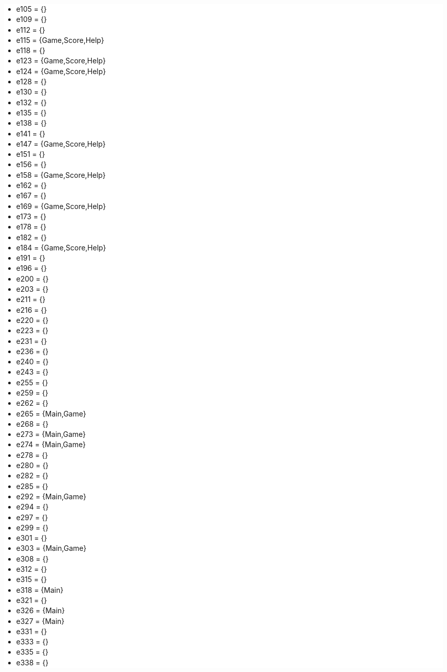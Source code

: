  - e105 = {}
 - e109 = {}
 - e112 = {}
 - e115 = {Game,Score,Help}
 - e118 = {}
 - e123 = {Game,Score,Help}
 - e124 = {Game,Score,Help}
 - e128 = {}
 - e130 = {}
 - e132 = {}
 - e135 = {}
 - e138 = {}
 - e141 = {}
 - e147 = {Game,Score,Help}
 - e151 = {}
 - e156 = {}
 - e158 = {Game,Score,Help}
 - e162 = {}
 - e167 = {}
 - e169 = {Game,Score,Help}
 - e173 = {}
 - e178 = {}
 - e182 = {}
 - e184 = {Game,Score,Help}
 - e191 = {}
 - e196 = {}
 - e200 = {}
 - e203 = {}
 - e211 = {}
 - e216 = {}
 - e220 = {}
 - e223 = {}
 - e231 = {}
 - e236 = {}
 - e240 = {}
 - e243 = {}
 - e255 = {}
 - e259 = {}
 - e262 = {}
 - e265 = {Main,Game}
 - e268 = {}
 - e273 = {Main,Game}
 - e274 = {Main,Game}
 - e278 = {}
 - e280 = {}
 - e282 = {}
 - e285 = {}
 - e292 = {Main,Game}
 - e294 = {}
 - e297 = {}
 - e299 = {}
 - e301 = {}
 - e303 = {Main,Game}
 - e308 = {}
 - e312 = {}
 - e315 = {}
 - e318 = {Main}
 - e321 = {}
 - e326 = {Main}
 - e327 = {Main}
 - e331 = {}
 - e333 = {}
 - e335 = {}
 - e338 = {}